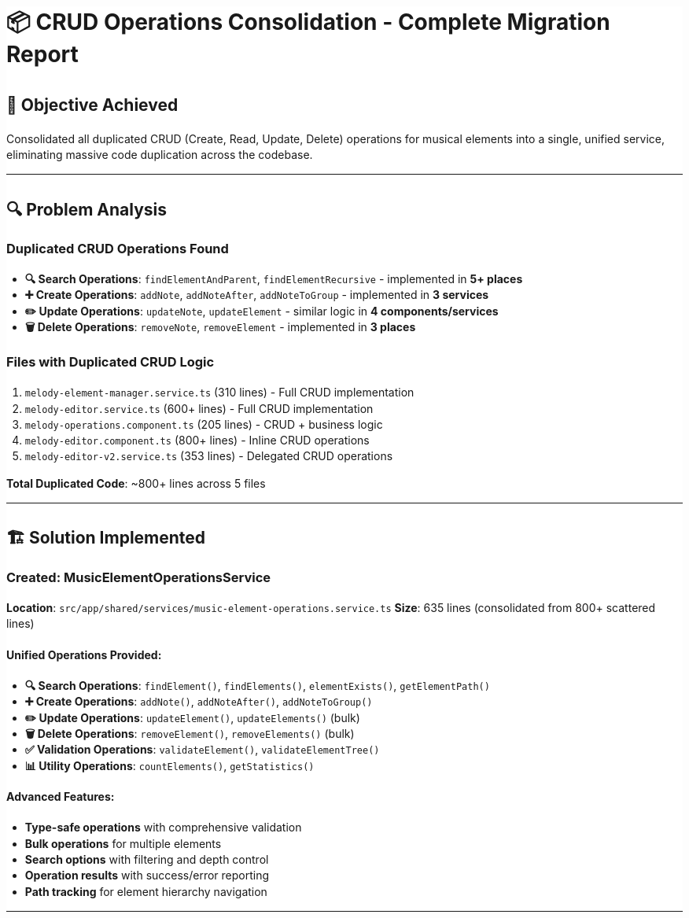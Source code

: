 # 📦 CRUD Operations Consolidation - Complete Migration Report

## **🎯 Objective Achieved**
Consolidated all duplicated CRUD (Create, Read, Update, Delete) operations for musical elements into a single, unified service, eliminating massive code duplication across the codebase.

---

## **🔍 Problem Analysis**

### **Duplicated CRUD Operations Found**
- **🔍 Search Operations**: `findElementAndParent`, `findElementRecursive` - implemented in **5+ places**
- **➕ Create Operations**: `addNote`, `addNoteAfter`, `addNoteToGroup` - implemented in **3 services**
- **✏️ Update Operations**: `updateNote`, `updateElement` - similar logic in **4 components/services**
- **🗑️ Delete Operations**: `removeNote`, `removeElement` - implemented in **3 places**

### **Files with Duplicated CRUD Logic**
1. `melody-element-manager.service.ts` (310 lines) - Full CRUD implementation
2. `melody-editor.service.ts` (600+ lines) - Full CRUD implementation 
3. `melody-operations.component.ts` (205 lines) - CRUD + business logic
4. `melody-editor.component.ts` (800+ lines) - Inline CRUD operations
5. `melody-editor-v2.service.ts` (353 lines) - Delegated CRUD operations

**Total Duplicated Code**: ~800+ lines across 5 files

---

## **🏗️ Solution Implemented**

### **Created: MusicElementOperationsService**
**Location**: `src/app/shared/services/music-element-operations.service.ts`
**Size**: 635 lines (consolidated from 800+ scattered lines)

#### **Unified Operations Provided:**
- **🔍 Search Operations**: `findElement()`, `findElements()`, `elementExists()`, `getElementPath()`
- **➕ Create Operations**: `addNote()`, `addNoteAfter()`, `addNoteToGroup()`
- **✏️ Update Operations**: `updateElement()`, `updateElements()` (bulk)
- **🗑️ Delete Operations**: `removeElement()`, `removeElements()` (bulk)
- **✅ Validation Operations**: `validateElement()`, `validateElementTree()`
- **📊 Utility Operations**: `countElements()`, `getStatistics()`

#### **Advanced Features:**
- **Type-safe operations** with comprehensive validation
- **Bulk operations** for multiple elements
- **Search options** with filtering and depth control
- **Operation results** with success/error reporting
- **Path tracking** for element hierarchy navigation

---